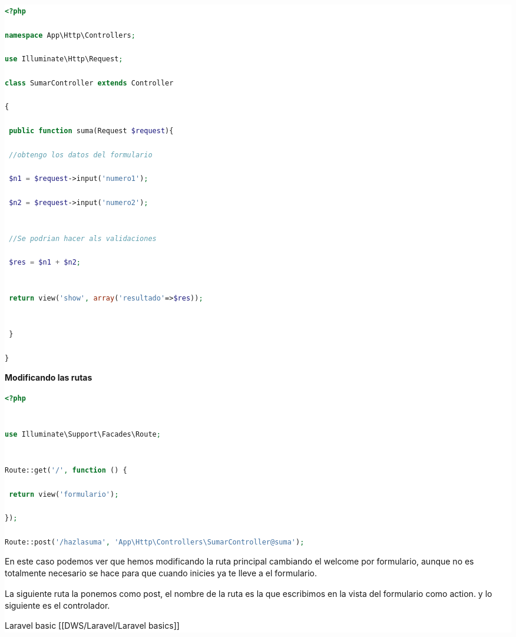 
```php
<?php

namespace App\Http\Controllers;

use Illuminate\Http\Request;

class SumarController extends Controller

{

 public function suma(Request $request){

 //obtengo los datos del formulario

 $n1 = $request->input('numero1');

 $n2 = $request->input('numero2');


 //Se podrian hacer als validaciones

 $res = $n1 + $n2;

 
 return view('show', array('resultado'=>$res));


 }

}
```

**Modificando las rutas**
```php
<?php


use Illuminate\Support\Facades\Route;
  

Route::get('/', function () {

 return view('formulario');

});

Route::post('/hazlasuma', 'App\Http\Controllers\SumarController@suma');
```
En este caso podemos ver que hemos modificando la ruta principal cambiando el welcome por formulario, aunque no es totalmente necesario se hace para que cuando inicies ya te lleve a el formulario.

La siguiente ruta la ponemos como post, el nombre de la ruta es la que escribimos en la vista del formulario como action. y lo siguiente es el controlador.

Laravel basic [[DWS/Laravel/Laravel basics]]